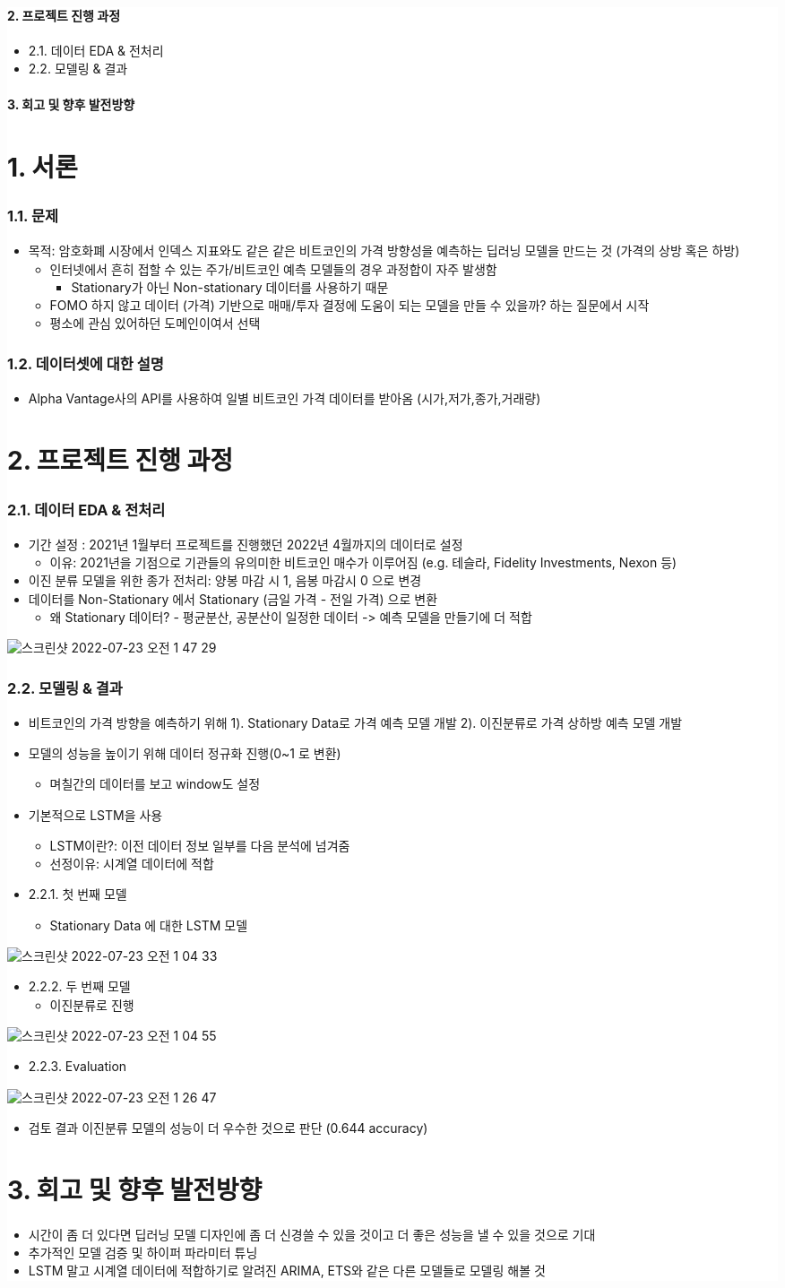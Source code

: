 #### 2. 프로젝트 진행 과정 
- 2.1. 데이터 EDA & 전처리 
- 2.2. 모델링 & 결과 

#### 3. 회고 및 향후 발전방향  

# 1. 서론 
### 1.1. 문제
- 목적: 암호화폐 시장에서 인덱스 지표와도 같은 같은 비트코인의 가격 방향성을 예측하는 딥러닝 모델을 만드는 것 (가격의 상방 혹은 하방) 
  - 인터넷에서 흔히 접할 수 있는 주가/비트코인 예측 모델들의 경우 과정합이 자주 발생함 
    - Stationary가 아닌 Non-stationary 데이터를 사용하기 때문 
  - FOMO 하지 않고 데이터 (가격) 기반으로 매매/투자 결정에 도움이 되는 모델을 만들 수 있을까? 하는 질문에서 시작 
  - 평소에 관심 있어하던 도메인이여서 선택
 

### 1.2. 데이터셋에 대한 설명 
- Alpha Vantage사의 API를 사용하여 일별 비트코인 가격 데이터를 받아옴 (시가,저가,종가,거래량) 

# 2. 프로젝트 진행 과정 
### 2.1. 데이터 EDA & 전처리 
- 기간 설정 : 2021년 1월부터 프로젝트를 진행했던 2022년 4월까지의 데이터로 설정 
  - 이유: 2021년을 기점으로 기관들의 유의미한 비트코인 매수가 이루어짐 (e.g. 테슬라, Fidelity Investments, Nexon 등) 
- 이진 분류 모델을 위한 종가 전처리: 양봉 마감 시 1, 음봉 마감시 0 으로 변경   
- 데이터를 Non-Stationary 에서 Stationary (금일 가격 - 전일 가격) 으로 변환 
  - 왜 Stationary 데이터? - 평균분산, 공분산이 일정한 데이터 -> 예측 모델을 만들기에 더 적합

<img width="801" alt="스크린샷 2022-07-23 오전 1 47 29" src="https://user-images.githubusercontent.com/90128775/180486557-abb9ddaa-c830-42a5-a495-9cfd80ee41b6.png">

### 2.2. 모델링 & 결과 

- 비트코인의 가격 방향을 예측하기 위해 1). Stationary Data로 가격 예측 모델 개발 2). 이진분류로 가격 상하방 예측 모델 개발 
- 모델의 성능을 높이기 위해 데이터 정규화 진행(0~1 로 변환) 
  - 며칠간의 데이터를 보고 window도 설정 
- 기본적으로 LSTM을 사용
  - LSTM이란?: 이전 데이터 정보 일부를 다음 분석에 넘겨줌 
  - 선정이유: 시계열 데이터에 적합 

- 2.2.1. 첫 번째 모델 
  - Stationary Data 에 대한 LSTM 모델 
<img width="770" alt="스크린샷 2022-07-23 오전 1 04 33" src="https://user-images.githubusercontent.com/90128775/180481895-59407c17-86bf-44d1-882f-815d62fb18d0.png">

- 2.2.2. 두 번째 모델 
  - 이진분류로 진행
<img width="783" alt="스크린샷 2022-07-23 오전 1 04 55" src="https://user-images.githubusercontent.com/90128775/180481910-f4445f92-2529-4824-97dd-0680f5d10e18.png">

- 2.2.3. Evaluation 
<img width="1294" alt="스크린샷 2022-07-23 오전 1 26 47" src="https://user-images.githubusercontent.com/90128775/180483039-9f4dde5a-e5ea-43cb-b154-2b73949e5a53.png">

- 검토 결과 이진분류 모델의 성능이 더 우수한 것으로 판단 (0.644 accuracy) 


# 3. 회고 및 향후 발전방향  
- 시간이 좀 더 있다면 딥러닝 모델 디자인에 좀 더 신경쓸 수 있을 것이고 더 좋은 성능을 낼 수 있을 것으로 기대 
- 추가적인 모델 검증 및 하이퍼 파라미터 튜닝 
- LSTM 말고 시계열 데이터에 적합하기로 알려진 ARIMA, ETS와 같은 다른 모델들로 모델링 해볼 것 



